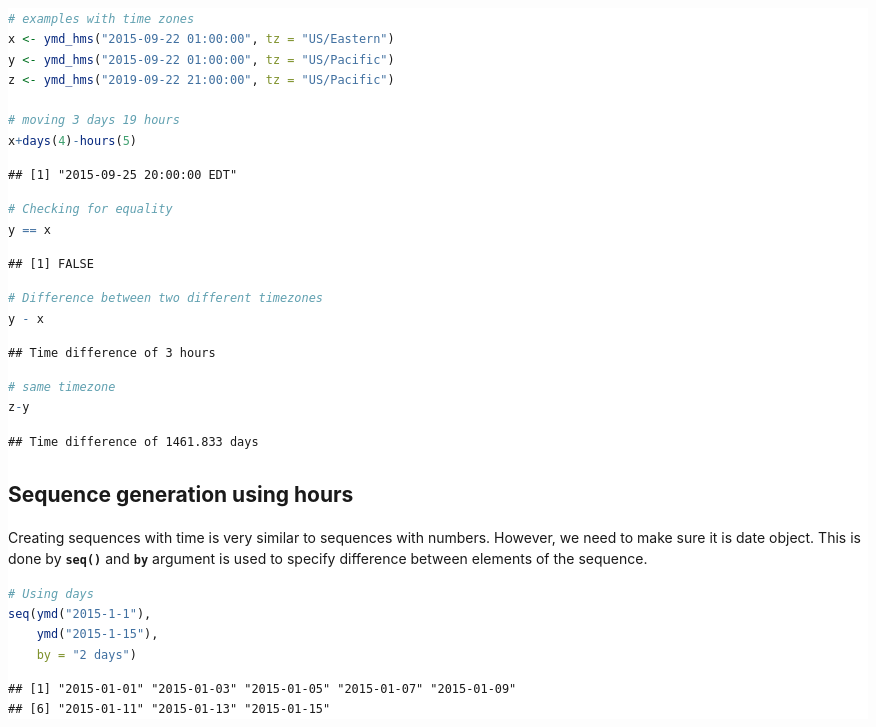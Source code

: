 

```r
# examples with time zones
x <- ymd_hms("2015-09-22 01:00:00", tz = "US/Eastern")
y <- ymd_hms("2015-09-22 01:00:00", tz = "US/Pacific")
z <- ymd_hms("2019-09-22 21:00:00", tz = "US/Pacific")

# moving 3 days 19 hours 
x+days(4)-hours(5)
```

```
## [1] "2015-09-25 20:00:00 EDT"
```

```r
# Checking for equality
y == x
```

```
## [1] FALSE
```

```r
# Difference between two different timezones
y - x
```

```
## Time difference of 3 hours
```

```r
# same timezone
z-y
```

```
## Time difference of 1461.833 days
```

## Sequence generation using hours
Creating sequences with time is very similar to sequences with numbers. However, we need to make sure it is date object. This is done by **`seq()`** and **`by`** argument is used to specify difference between elements of the sequence.

```r
# Using days
seq(ymd("2015-1-1"), 
    ymd("2015-1-15"),
    by = "2 days")
```

```
## [1] "2015-01-01" "2015-01-03" "2015-01-05" "2015-01-07" "2015-01-09"
## [6] "2015-01-11" "2015-01-13" "2015-01-15"
```
